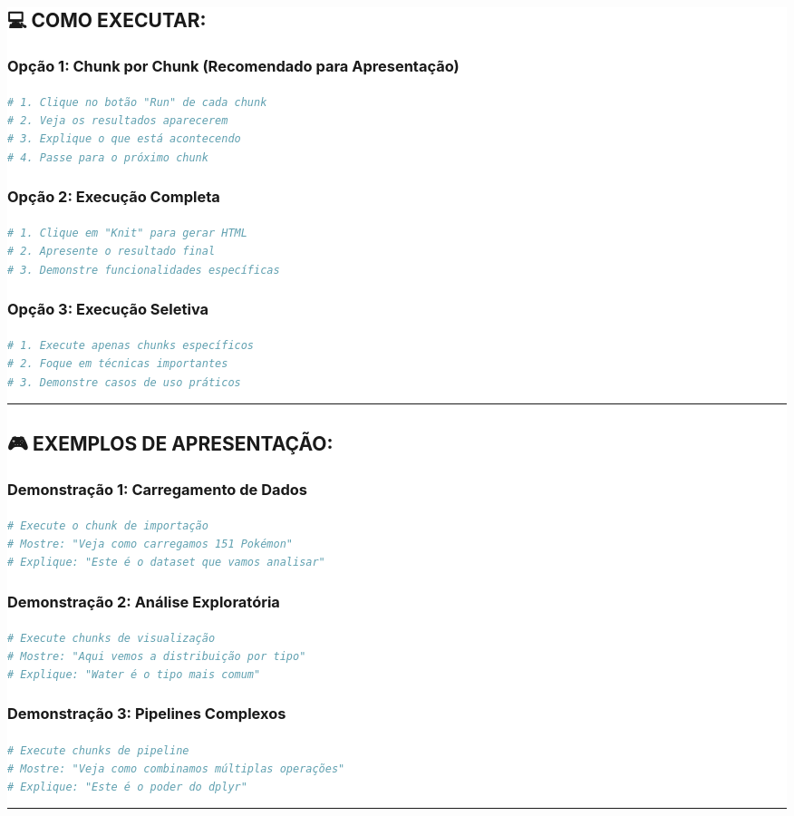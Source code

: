 
## 💻 **COMO EXECUTAR:**

### **Opção 1: Chunk por Chunk (Recomendado para Apresentação)**
```r
# 1. Clique no botão "Run" de cada chunk
# 2. Veja os resultados aparecerem
# 3. Explique o que está acontecendo
# 4. Passe para o próximo chunk
```

### **Opção 2: Execução Completa**
```r
# 1. Clique em "Knit" para gerar HTML
# 2. Apresente o resultado final
# 3. Demonstre funcionalidades específicas
```

### **Opção 3: Execução Seletiva**
```r
# 1. Execute apenas chunks específicos
# 2. Foque em técnicas importantes
# 3. Demonstre casos de uso práticos
```

---

## 🎮 **EXEMPLOS DE APRESENTAÇÃO:**

### **Demonstração 1: Carregamento de Dados**
```r
# Execute o chunk de importação
# Mostre: "Veja como carregamos 151 Pokémon"
# Explique: "Este é o dataset que vamos analisar"
```

### **Demonstração 2: Análise Exploratória**
```r
# Execute chunks de visualização
# Mostre: "Aqui vemos a distribuição por tipo"
# Explique: "Water é o tipo mais comum"
```

### **Demonstração 3: Pipelines Complexos**
```r
# Execute chunks de pipeline
# Mostre: "Veja como combinamos múltiplas operações"
# Explique: "Este é o poder do dplyr"
```

---